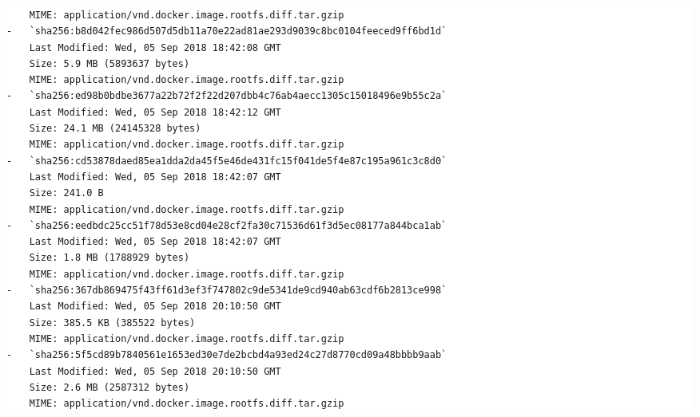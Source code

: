 		MIME: application/vnd.docker.image.rootfs.diff.tar.gzip
	-	`sha256:b8d042fec986d507d5db11a70e22ad81ae293d9039c8bc0104feeced9ff6bd1d`  
		Last Modified: Wed, 05 Sep 2018 18:42:08 GMT  
		Size: 5.9 MB (5893637 bytes)  
		MIME: application/vnd.docker.image.rootfs.diff.tar.gzip
	-	`sha256:ed98b0bdbe3677a22b72f2f22d207dbb4c76ab4aecc1305c15018496e9b55c2a`  
		Last Modified: Wed, 05 Sep 2018 18:42:12 GMT  
		Size: 24.1 MB (24145328 bytes)  
		MIME: application/vnd.docker.image.rootfs.diff.tar.gzip
	-	`sha256:cd53878daed85ea1dda2da45f5e46de431fc15f041de5f4e87c195a961c3c8d0`  
		Last Modified: Wed, 05 Sep 2018 18:42:07 GMT  
		Size: 241.0 B  
		MIME: application/vnd.docker.image.rootfs.diff.tar.gzip
	-	`sha256:eedbdc25cc51f78d53e8cd04e28cf2fa30c71536d61f3d5ec08177a844bca1ab`  
		Last Modified: Wed, 05 Sep 2018 18:42:07 GMT  
		Size: 1.8 MB (1788929 bytes)  
		MIME: application/vnd.docker.image.rootfs.diff.tar.gzip
	-	`sha256:367db869475f43ff61d3ef3f747802c9de5341de9cd940ab63cdf6b2813ce998`  
		Last Modified: Wed, 05 Sep 2018 20:10:50 GMT  
		Size: 385.5 KB (385522 bytes)  
		MIME: application/vnd.docker.image.rootfs.diff.tar.gzip
	-	`sha256:5f5cd89b7840561e1653ed30e7de2bcbd4a93ed24c27d8770cd09a48bbbb9aab`  
		Last Modified: Wed, 05 Sep 2018 20:10:50 GMT  
		Size: 2.6 MB (2587312 bytes)  
		MIME: application/vnd.docker.image.rootfs.diff.tar.gzip
